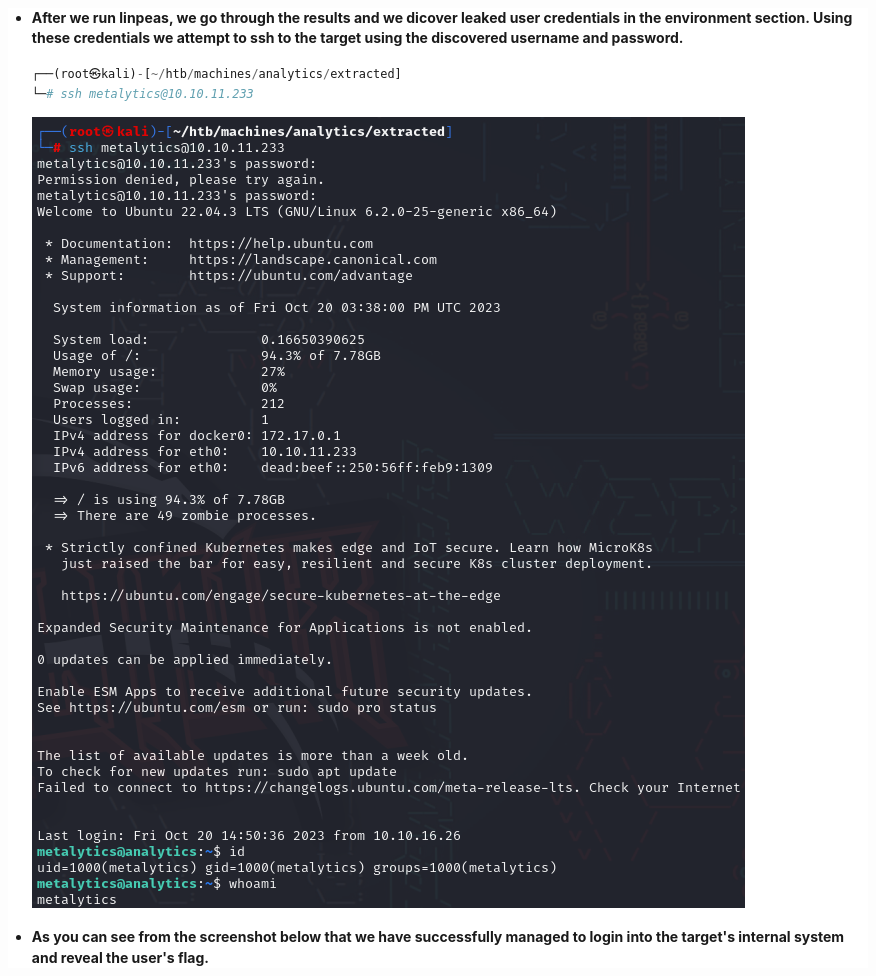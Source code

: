 
- **After we run linpeas, we go through the results and we dicover leaked user credentials in the environment section. Using these credentials we attempt to ssh to the target using the discovered username and password.**

    ```python
    ┌──(root㉿kali)-[~/htb/machines/analytics/extracted]
    └─# ssh metalytics@10.10.11.233
    ``` 

    ![Alt text](.screenshots/user-ssh.png)

- **As you can see from the screenshot below that we have successfully managed to login into the target's internal system and reveal the user's flag.**